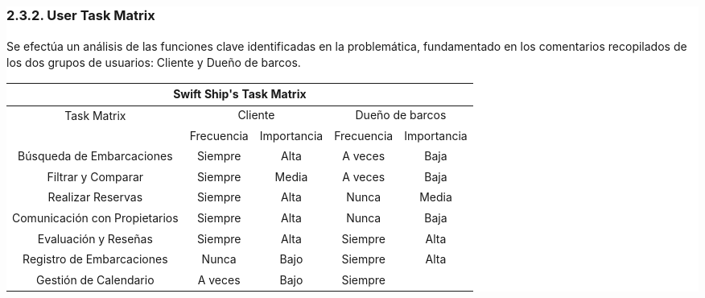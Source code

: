 <h3><a id="user-task-matrix">2.3.2. User Task Matrix</a></h3>

Se efectúa un análisis de las funciones clave identificadas en la problemática, fundamentado en los comentarios recopilados de los dos grupos de usuarios: Cliente y Dueño de barcos.

<div align="center">
   <table>
      <thead>
         <tr>
            <th style="text-align: center;" rowspan="1" colspan="5">Swift Ship's Task Matrix</th>
         </tr>
      </thead>
      <tbody>
         <tr>
            <td rowspan="3" colspan="1" style="text-align: center;">Task Matrix</td></tr>
         <tr>
            <td rowspan="1" colspan="2" style="text-align: center"> Cliente </td>
            <td rowspan="1" colspan="2" style="text-align: center"> Dueño de barcos </td></tr>
         <tr>
            <td style="text-align: center">Frecuencia</td>
            <td style="text-align: center">Importancia</td>
            <td style="text-align: center">Frecuencia</td>
            <td style="text-align: center">Importancia</td></tr>
         <tr>
            <td style="text-align: center">Búsqueda de Embarcaciones</td>
            <td style="text-align: center">Siempre</td>
            <td style="text-align: center">Alta</td>
            <td style="text-align: center">A veces</td>
            <td style="text-align: center">Baja</td></tr>
         <tr>
            <td style="text-align: center">Filtrar y Comparar</td>
            <td style="text-align: center">Siempre</td>
            <td style="text-align: center">Media</td>
            <td style="text-align: center">A veces</td>
            <td style="text-align: center">Baja</td></tr>
         <tr>
            <td style="text-align: center">Realizar Reservas</td>
            <td style="text-align: center">Siempre</td>
            <td style="text-align: center">Alta</td>
            <td style="text-align: center">Nunca</td>
            <td style="text-align: center">Media</td></tr>
         <tr>
            <td style="text-align: center">Comunicación con Propietarios</td>
            <td style="text-align: center">Siempre</td>
            <td style="text-align: center">Alta</td>
            <td style="text-align: center">Nunca</td>
            <td style="text-align: center">Baja</td></tr>
         <tr>
            <td style="text-align: center">Evaluación y Reseñas</td>
            <td style="text-align: center">Siempre</td>
            <td style="text-align: center">Alta</td>
            <td style="text-align: center">Siempre</td>
            <td style="text-align: center">Alta</td></tr>
         <tr>
            <td style="text-align: center">Registro de Embarcaciones</td>
            <td style="text-align: center">Nunca</td>
            <td style="text-align: center">Bajo</td>
            <td style="text-align: center">Siempre</td>
            <td style="text-align: center">Alta</td></tr>
         <tr>
            <td style="text-align: center">Gestión de Calendario</td>
            <td style="text-align: center">A veces</td>
            <td style="text-align: center">Bajo</td>
            <td style="text-align: center">Siempre</td>